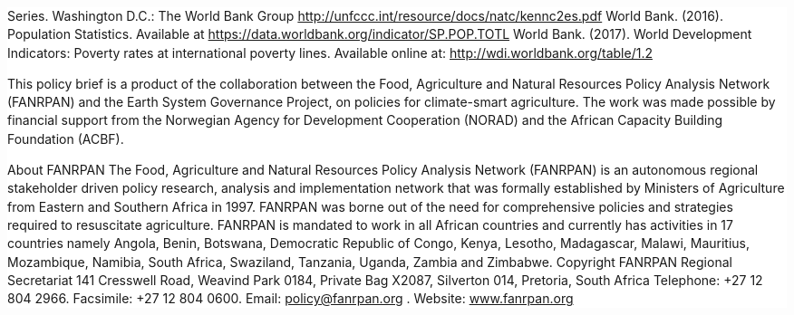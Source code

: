 Series. Washington D.C.: The World Bank Group http://unfccc.int/resource/docs/natc/kennc2es.pdf
World Bank.  (2016). Population Statistics. Available at https://data.worldbank.org/indicator/SP.POP.TOTL
World Bank. (2017). World Development Indicators: Poverty rates at international poverty lines. Available online at:
http://wdi.worldbank.org/table/1.2

This policy brief is a product of the collaboration between the Food, Agriculture and Natural Resources Policy Analysis Network (FANRPAN) and the
Earth System Governance Project, on policies for climate-smart agriculture. The work was made possible by financial support from the Norwegian
Agency for Development Cooperation (NORAD) and the African Capacity Building Foundation (ACBF).

About FANRPAN
The Food, Agriculture and Natural Resources Policy Analysis Network (FANRPAN) is an autonomous regional stakeholder driven policy research, analysis and
implementation network that was formally established by Ministers of Agriculture from Eastern and Southern Africa in 1997. FANRPAN was borne out of the need for
comprehensive policies and strategies required to resuscitate agriculture. FANRPAN is mandated to work in all African countries and currently has activities in 17 countries
namely Angola, Benin, Botswana, Democratic Republic of Congo, Kenya, Lesotho, Madagascar, Malawi, Mauritius, Mozambique, Namibia, South Africa, Swaziland,
Tanzania, Uganda, Zambia and Zimbabwe.
Copyright FANRPAN Regional Secretariat
141 Cresswell Road, Weavind Park 0184, Private Bag X2087, Silverton 014, Pretoria, South Africa
Telephone: +27 12 804 2966. Facsimile: +27 12 804 0600. Email: policy@fanrpan.org . Website: www.fanrpan.org
